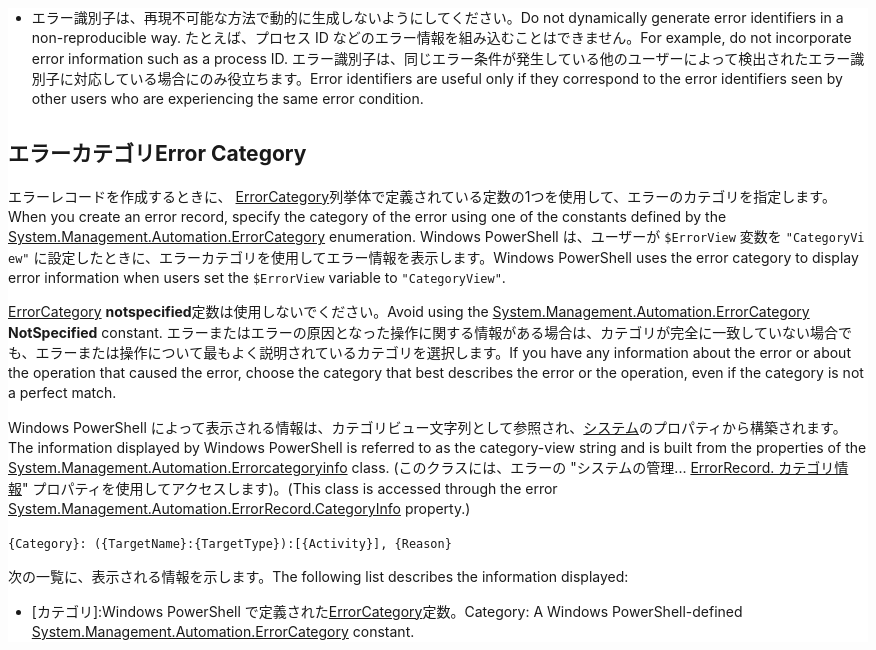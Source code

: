 - <span data-ttu-id="e28a2-146">エラー識別子は、再現不可能な方法で動的に生成しないようにしてください。</span><span class="sxs-lookup"><span data-stu-id="e28a2-146">Do not dynamically generate error identifiers in a non-reproducible way.</span></span> <span data-ttu-id="e28a2-147">たとえば、プロセス ID などのエラー情報を組み込むことはできません。</span><span class="sxs-lookup"><span data-stu-id="e28a2-147">For example, do not incorporate error information such as a process ID.</span></span> <span data-ttu-id="e28a2-148">エラー識別子は、同じエラー条件が発生している他のユーザーによって検出されたエラー識別子に対応している場合にのみ役立ちます。</span><span class="sxs-lookup"><span data-stu-id="e28a2-148">Error identifiers are useful only if they correspond to the error identifiers seen by other users who are experiencing the same error condition.</span></span>

## <a name="error-category"></a><span data-ttu-id="e28a2-149">エラーカテゴリ</span><span class="sxs-lookup"><span data-stu-id="e28a2-149">Error Category</span></span>

<span data-ttu-id="e28a2-150">エラーレコードを作成するときに、 [ErrorCategory](/dotnet/api/System.Management.Automation.ErrorCategory?view=pscore-6.2.0)列挙体で定義されている定数の1つを使用して、エラーのカテゴリを指定します。</span><span class="sxs-lookup"><span data-stu-id="e28a2-150">When you create an error record, specify the category of the error using one of the constants defined by the [System.Management.Automation.ErrorCategory](/dotnet/api/System.Management.Automation.ErrorCategory?view=pscore-6.2.0) enumeration.</span></span> <span data-ttu-id="e28a2-151">Windows PowerShell は、ユーザーが `$ErrorView` 変数を `"CategoryView"` に設定したときに、エラーカテゴリを使用してエラー情報を表示します。</span><span class="sxs-lookup"><span data-stu-id="e28a2-151">Windows PowerShell uses the error category to display error information when users set the `$ErrorView` variable to `"CategoryView"`.</span></span>

<span data-ttu-id="e28a2-152">[ErrorCategory](/dotnet/api/System.Management.Automation.ErrorCategory?view=pscore-6.2.0) **notspecified**定数は使用しないでください。</span><span class="sxs-lookup"><span data-stu-id="e28a2-152">Avoid using the [System.Management.Automation.ErrorCategory](/dotnet/api/System.Management.Automation.ErrorCategory?view=pscore-6.2.0) **NotSpecified** constant.</span></span> <span data-ttu-id="e28a2-153">エラーまたはエラーの原因となった操作に関する情報がある場合は、カテゴリが完全に一致していない場合でも、エラーまたは操作について最もよく説明されているカテゴリを選択します。</span><span class="sxs-lookup"><span data-stu-id="e28a2-153">If you have any information about the error or about the operation that caused the error, choose the category that best describes the error or the operation, even if the category is not a perfect match.</span></span>

<span data-ttu-id="e28a2-154">Windows PowerShell によって表示される情報は、カテゴリビュー文字列として参照され、[システム](/dotnet/api/System.Management.Automation.ErrorCategoryInfo)のプロパティから構築されます。</span><span class="sxs-lookup"><span data-stu-id="e28a2-154">The information displayed by Windows PowerShell is referred to as the category-view string and is built from the properties of the [System.Management.Automation.Errorcategoryinfo](/dotnet/api/System.Management.Automation.ErrorCategoryInfo) class.</span></span> <span data-ttu-id="e28a2-155">(このクラスには、エラーの "システムの管理... [ErrorRecord. カテゴリ情報](/dotnet/api/System.Management.Automation.ErrorRecord.CategoryInfo)" プロパティを使用してアクセスします)。</span><span class="sxs-lookup"><span data-stu-id="e28a2-155">(This class is accessed through the error [System.Management.Automation.ErrorRecord.CategoryInfo](/dotnet/api/System.Management.Automation.ErrorRecord.CategoryInfo) property.)</span></span>

```
{Category}: ({TargetName}:{TargetType}):[{Activity}], {Reason}
```

<span data-ttu-id="e28a2-156">次の一覧に、表示される情報を示します。</span><span class="sxs-lookup"><span data-stu-id="e28a2-156">The following list describes the information displayed:</span></span>

- <span data-ttu-id="e28a2-157">[カテゴリ]:Windows PowerShell で定義された[ErrorCategory](/dotnet/api/System.Management.Automation.ErrorCategory?view=pscore-6.2.0)定数。</span><span class="sxs-lookup"><span data-stu-id="e28a2-157">Category: A Windows PowerShell-defined [System.Management.Automation.ErrorCategory](/dotnet/api/System.Management.Automation.ErrorCategory?view=pscore-6.2.0) constant.</span></span>

